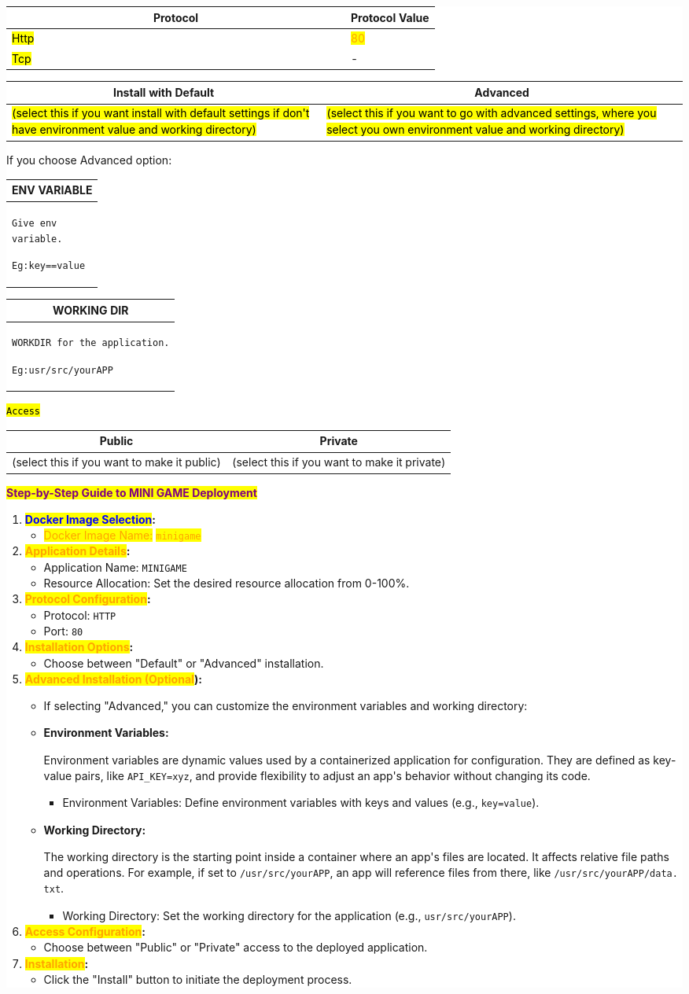 <table><thead><tr><th width="417">Protocol</th><th>Protocol Value</th></tr></thead><tbody><tr><td><mark style="background-color:yellow;">Http</mark></td><td><mark style="color:orange;">80</mark></td></tr><tr><td><mark style="background-color:yellow;">Tcp</mark></td><td>-</td></tr></tbody></table>

| Install with Default                                                                                                                                        | Advanced                                                                                                                                                               |
| ----------------------------------------------------------------------------------------------------------------------------------------------------------- | ---------------------------------------------------------------------------------------------------------------------------------------------------------------------- |
| <mark style="background-color:yellow;">(select this if you want install with default settings if don't have environment value and working directory)</mark> | <mark style="background-color:yellow;">(select this if you want to go with advanced settings, where you select you own environment value and working directory)</mark> |

If you choose Advanced option:

| ENV VARIABLE                                                            |
| ----------------------------------------------------------------------- |
| <p><code>Give env variable.</code></p><p><code>Eg:key==value</code></p> |

| WORKING DIR                                                                             |
| --------------------------------------------------------------------------------------- |
| <p><code>WORKDIR for the application.</code></p><p> <code>Eg:usr/src/yourAPP</code></p> |

<mark style="background-color:yellow;">`Access`</mark>

| Public                                      | Private                                      |
| ------------------------------------------- | -------------------------------------------- |
| (select this if you want to make it public) | (select this if you want to make it private) |

<mark style="color:purple;">**Step-by-Step Guide to MINI GAME Deployment**</mark>

1. <mark style="color:blue;">**Docker Image Selection**</mark>**:**
   * <mark style="color:orange;">Docker Image Name:</mark> <mark style="color:orange;"></mark><mark style="color:orange;">`minigame`</mark>
2. <mark style="color:orange;">**Application Details**</mark>**:**
   * Application Name: `MINIGAME`
   * Resource Allocation: Set the desired resource allocation from 0-100%.
3. <mark style="color:orange;">**Protocol Configuration**</mark>**:**
   * Protocol: `HTTP`
   * Port: `80`
4. <mark style="color:orange;">**Installation Options**</mark>**:**
   * Choose between "Default" or "Advanced" installation.
5. <mark style="color:orange;">**Advanced Installation (Optional**</mark>**):**
   * If selecting "Advanced," you can customize the environment variables and working directory:
   *   **Environment Variables:**

       Environment variables are dynamic values used by a containerized application for configuration. They are defined as key-value pairs, like `API_KEY=xyz`, and provide flexibility to adjust an app's behavior without changing its code.

       * Environment Variables: Define environment variables with keys and values (e.g., `key=value`).
   *   **Working Directory:**

       The working directory is the starting point inside a container where an app's files are located. It affects relative file paths and operations. For example, if set to `/usr/src/yourAPP`, an app will reference files from there, like `/usr/src/yourAPP/data.txt`.

       * Working Directory: Set the working directory for the application (e.g., `usr/src/yourAPP`).
6. <mark style="color:orange;">**Access Configuration**</mark>**:**
   * Choose between "Public" or "Private" access to the deployed application.
7. <mark style="color:orange;">**Installation**</mark>**:**
   * Click the "Install" button to initiate the deployment process.
